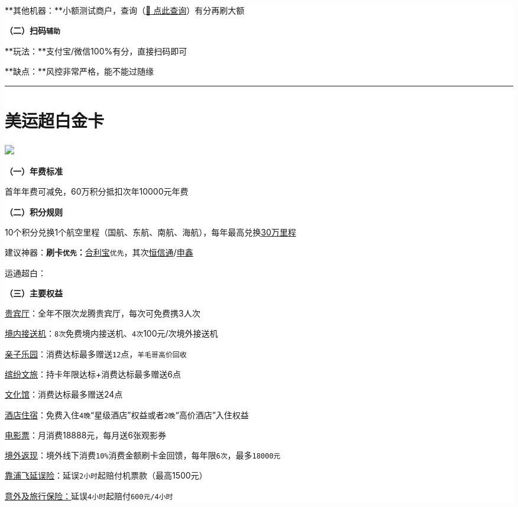 **其他机器：**小额测试商户，查询（[:link: 点此查询](https://www.zjkmkj.com/Weixin/index)）有分再刷大额



**（二）扫码`辅助`**

**玩法：**支付宝/微信100%有分，直接扫码即可

**缺点：**风控非常严格，能不能过随缘

------

# 美运超白金卡

<img src=../media/1553323346cs.jpg?watermark/2/text/5rWZ5rGf5Y2h55uf/fontsize/20/dissolve/15/gravity/northeast/dx/20/dy/20/batch/1/degree/-45 width=400 />

**（一）年费标准**

首年年费可减免，60万积分抵扣次年10000元年费

**（二）积分规则**

10个积分兑换1个航空里程（国航、东航、南航、海航），每年最高兑换[30万里程](https://ccc.spdb.com.cn/miniSite/privatebanking2018/iframe_02_02.shtml#Menu=ChildMenu2)

建议神器：**刷卡`优先`：**[合利宝](tool/hlb.md)`优先`，其次[恒信通](tool/hxt.md)/[申鑫](tool/sx.md)

运通超白：

**（三）主要权益**

[贵宾厅](https://ccc.spdb.com.cn/miniSite/privatebanking2018/iframe_01_01.shtml#Menu=ChildMenu1)：全年不限次龙腾贵宾厅，每次可免费携3人次

[境内接送机](https://ccc.spdb.com.cn/miniSite/privatebanking2018/iframe_01_06.shtml#Menu=ChildMenu1)：`8次`免费境内接送机、`4次`100元/次境外接送机

[亲子乐园](https://ccc.spdb.com.cn/miniSite/Platamex2018/new21.shtml#Menu=ChildMenu2)：消费达标最多赠送`12`点，`羊毛哥高价回收`

[缤纷文旅](https://ccc.spdb.com.cn/miniSite/Platamex2018/new211.shtml#Menu=ChildMenu2)：持卡年限达标+消费达标最多赠送6点

[文化馆](https://ccc.spdb.com.cn/miniSite/Platamex2018/new211.shtml#Menu=ChildMenu2)：消费达标最多赠送24点

[酒店住宿](https://ccc.spdb.com.cn/miniSite/privatebanking2018/iframe_01_031.shtml#Menu=ChildMenu1)：免费入住`4晚`“星级酒店”权益或者`2晚`“高价酒店”入住权益

[电影票](https://ccc.spdb.com.cn/miniSite/privatebanking2018/iframe_03_02.shtml#Menu=ChildMenu3)：月消费18888元，每月送6张观影券

[境外返现](https://ccc.spdb.com.cn/miniSite/privatebanking2018/iframe_01_08.shtml#Menu=ChildMenu1)：境外线下消费`10%`消费金额刷卡金回馈，每年限`6次`，最多`18000元`

[靠浦飞延误险](https://ccc.spdb.com.cn/miniSite/privatebanking2018/iframe_01_10.shtml#Menu=ChildMenu1)：延误`2小时`起赔付机票款（最高1500元）

[意外及旅行保险：](https://ccc.spdb.com.cn/miniSite/Platamex2018/4_0.shtml#Menu=ChildMenu1)延误`4小时`起赔付`600元/4小时`

